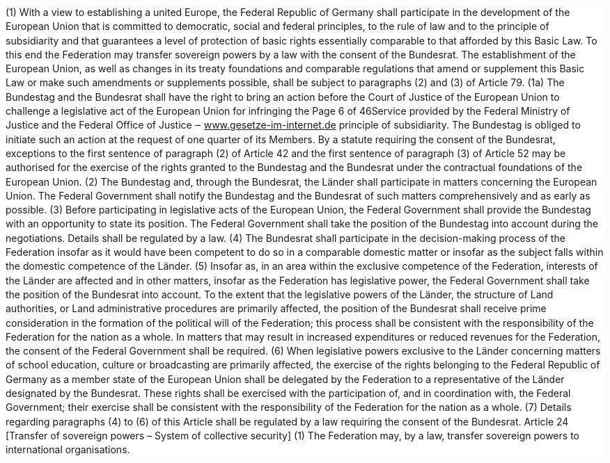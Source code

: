 (1) With a view to establishing a united Europe, the Federal Republic of Germany shall participate in
the development of the European Union that is committed to democratic, social and federal principles,
to the rule of law and to the principle of subsidiarity and that guarantees a level of protection of basic
rights essentially comparable to that afforded by this Basic Law. To this end the Federation may
transfer sovereign powers by a law with the consent of the Bundesrat. The establishment of the
European Union, as well as changes in its treaty foundations and comparable regulations that amend
or supplement this Basic Law or make such amendments or supplements possible, shall be subject to
paragraphs (2) and (3) of Article 79.
(1a) The Bundestag and the Bundesrat shall have the right to bring an action before the Court of
Justice of the European Union to challenge a legislative act of the European Union for infringing the
Page 6 of 46Service provided by the Federal Ministry of Justice
and the Federal Office of Justice ‒ www.gesetze-im-internet.de
principle of subsidiarity. The Bundestag is obliged to initiate such an action at the request of one
quarter of its Members. By a statute requiring the consent of the Bundesrat, exceptions to the first
sentence of paragraph (2) of Article 42 and the first sentence of paragraph (3) of Article 52 may be
authorised for the exercise of the rights granted to the Bundestag and the Bundesrat under the
contractual foundations of the European Union.
(2) The Bundestag and, through the Bundesrat, the Länder shall participate in matters concerning the
European Union. The Federal Government shall notify the Bundestag and the Bundesrat of such
matters comprehensively and as early as possible.
(3) Before participating in legislative acts of the European Union, the Federal Government shall
provide the Bundestag with an opportunity to state its position. The Federal Government shall take the
position of the Bundestag into account during the negotiations. Details shall be regulated by a law.
(4) The Bundesrat shall participate in the decision-making process of the Federation insofar as it
would have been competent to do so in a comparable domestic matter or insofar as the subject falls
within the domestic competence of the Länder.
(5) Insofar as, in an area within the exclusive competence of the Federation, interests of the Länder
are affected and in other matters, insofar as the Federation has legislative power, the Federal
Government shall take the position of the Bundesrat into account. To the extent that the legislative
powers of the Länder, the structure of Land authorities, or Land administrative procedures are
primarily affected, the position of the Bundesrat shall receive prime consideration in the formation of
the political will of the Federation; this process shall be consistent with the responsibility of the
Federation for the nation as a whole. In matters that may result in increased expenditures or reduced
revenues for the Federation, the consent of the Federal Government shall be required.
(6) When legislative powers exclusive to the Länder concerning matters of school education, culture or
broadcasting are primarily affected, the exercise of the rights belonging to the Federal Republic of
Germany as a member state of the European Union shall be delegated by the Federation to a
representative of the Länder designated by the Bundesrat. These rights shall be exercised with the
participation of, and in coordination with, the Federal Government; their exercise shall be consistent
with the responsibility of the Federation for the nation as a whole.
(7) Details regarding paragraphs (4) to (6) of this Article shall be regulated by a law requiring the
consent of the Bundesrat.
Article 24
[Transfer of sovereign powers – System of collective security]
(1) The Federation may, by a law, transfer sovereign powers to international organisations.
